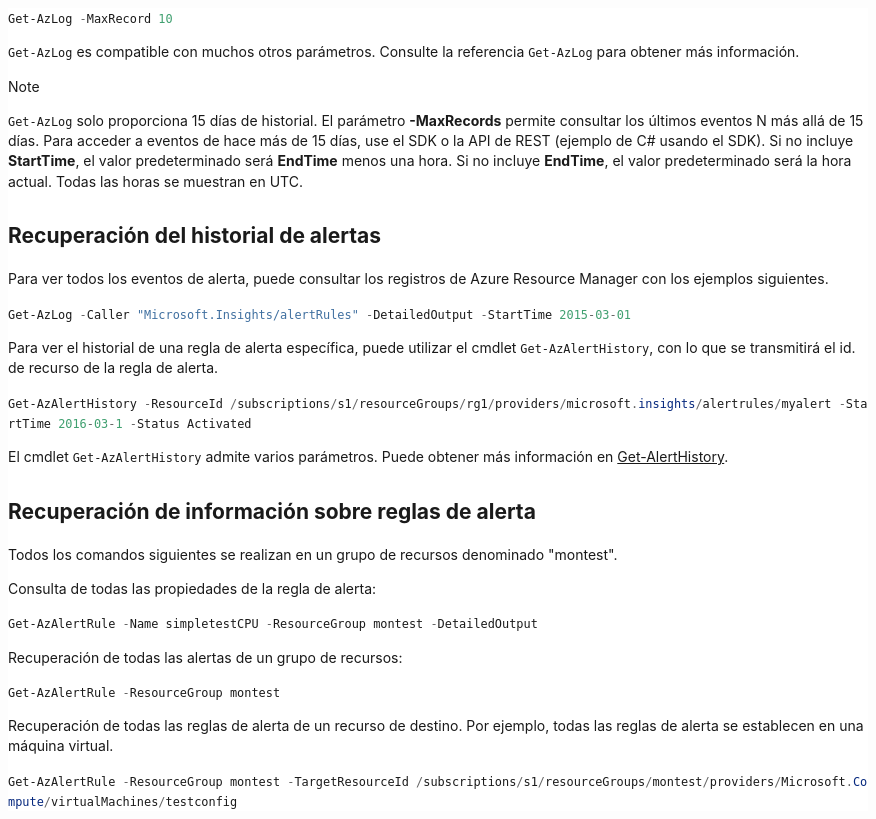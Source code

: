 ```powershell
Get-AzLog -MaxRecord 10
```

`Get-AzLog` es compatible con muchos otros parámetros. Consulte la referencia `Get-AzLog` para obtener más información.

> [!NOTE]
> `Get-AzLog` solo proporciona 15 días de historial. El parámetro **-MaxRecords** permite consultar los últimos eventos N más allá de 15 días. Para acceder a eventos de hace más de 15 días, use el SDK o la API de REST (ejemplo de C# usando el SDK). Si no incluye **StartTime**, el valor predeterminado será **EndTime** menos una hora. Si no incluye **EndTime**, el valor predeterminado será la hora actual. Todas las horas se muestran en UTC.
> 
> 

## <a name="retrieve-alerts-history"></a>Recuperación del historial de alertas
Para ver todos los eventos de alerta, puede consultar los registros de Azure Resource Manager con los ejemplos siguientes.

```powershell
Get-AzLog -Caller "Microsoft.Insights/alertRules" -DetailedOutput -StartTime 2015-03-01
```

Para ver el historial de una regla de alerta específica, puede utilizar el cmdlet `Get-AzAlertHistory`, con lo que se transmitirá el id. de recurso de la regla de alerta.

```powershell
Get-AzAlertHistory -ResourceId /subscriptions/s1/resourceGroups/rg1/providers/microsoft.insights/alertrules/myalert -StartTime 2016-03-1 -Status Activated
```

El cmdlet `Get-AzAlertHistory` admite varios parámetros. Puede obtener más información en [Get-AlertHistory](/previous-versions/azure/mt282453(v=azure.100)).

## <a name="retrieve-information-on-alert-rules"></a>Recuperación de información sobre reglas de alerta
Todos los comandos siguientes se realizan en un grupo de recursos denominado "montest".

Consulta de todas las propiedades de la regla de alerta:

```powershell
Get-AzAlertRule -Name simpletestCPU -ResourceGroup montest -DetailedOutput
```

Recuperación de todas las alertas de un grupo de recursos:

```powershell
Get-AzAlertRule -ResourceGroup montest
```

Recuperación de todas las reglas de alerta de un recurso de destino. Por ejemplo, todas las reglas de alerta se establecen en una máquina virtual.

```powershell
Get-AzAlertRule -ResourceGroup montest -TargetResourceId /subscriptions/s1/resourceGroups/montest/providers/Microsoft.Compute/virtualMachines/testconfig
```
